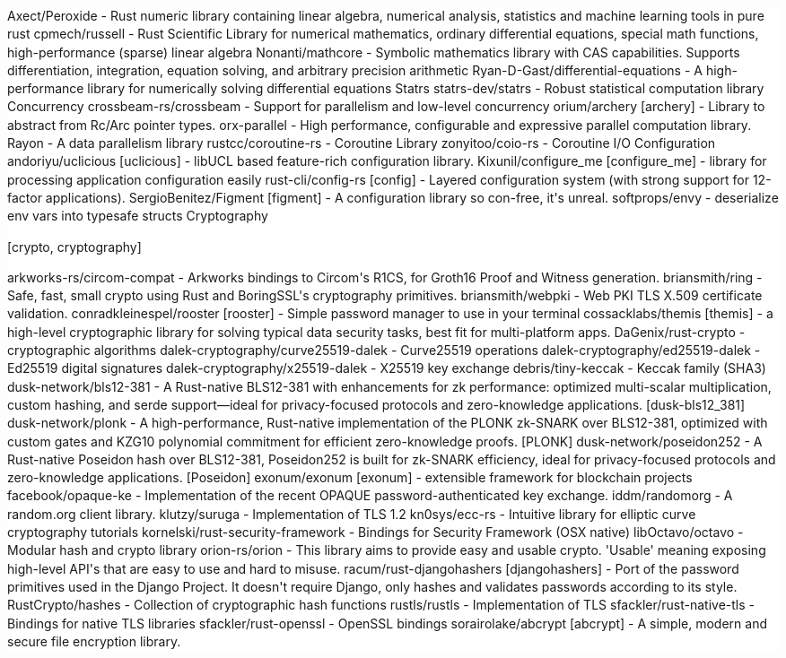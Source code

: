 Axect/Peroxide - Rust numeric library containing linear algebra, numerical analysis, statistics and machine learning tools in pure rust
cpmech/russell - Rust Scientific Library for numerical mathematics, ordinary differential equations, special math functions, high-performance (sparse) linear algebra
Nonanti/mathcore - Symbolic mathematics library with CAS capabilities. Supports differentiation, integration, equation solving, and arbitrary precision arithmetic 
Ryan-D-Gast/differential-equations - A high-performance library for numerically solving differential equations
Statrs
statrs-dev/statrs - Robust statistical computation library
Concurrency
crossbeam-rs/crossbeam - Support for parallelism and low-level concurrency
orium/archery [archery] - Library to abstract from Rc/Arc pointer types. 
orx-parallel - High performance, configurable and expressive parallel computation library.
Rayon - A data parallelism library
rustcc/coroutine-rs - Coroutine Library
zonyitoo/coio-rs - Coroutine I/O
Configuration
andoriyu/uclicious [uclicious] - libUCL based feature-rich configuration library. 
Kixunil/configure_me [configure_me] - library for processing application configuration easily
rust-cli/config-rs [config] - Layered configuration system (with strong support for 12-factor applications).
SergioBenitez/Figment [figment] - A configuration library so con-free, it's unreal.
softprops/envy - deserialize env vars into typesafe structs 
Cryptography

[crypto, cryptography]

arkworks-rs/circom-compat - Arkworks bindings to Circom's R1CS, for Groth16 Proof and Witness generation.
briansmith/ring - Safe, fast, small crypto using Rust and BoringSSL's cryptography primitives.
briansmith/webpki - Web PKI TLS X.509 certificate validation.
conradkleinespel/rooster [rooster] - Simple password manager to use in your terminal
cossacklabs/themis [themis] - a high-level cryptographic library for solving typical data security tasks, best fit for multi-platform apps. 
DaGenix/rust-crypto - cryptographic algorithms
dalek-cryptography/curve25519-dalek - Curve25519 operations
dalek-cryptography/ed25519-dalek - Ed25519 digital signatures
dalek-cryptography/x25519-dalek - X25519 key exchange
debris/tiny-keccak - Keccak family (SHA3)
dusk-network/bls12-381 - A Rust-native BLS12-381 with enhancements for zk performance: optimized multi-scalar multiplication, custom hashing, and serde support—ideal for privacy-focused protocols and zero-knowledge applications.  [dusk-bls12_381]
dusk-network/plonk - A high-performance, Rust-native implementation of the PLONK zk-SNARK over BLS12-381, optimized with custom gates and KZG10 polynomial commitment for efficient zero-knowledge proofs.  [PLONK]
dusk-network/poseidon252 - A Rust-native Poseidon hash over BLS12-381, Poseidon252 is built for zk-SNARK efficiency, ideal for privacy-focused protocols and zero-knowledge applications.  [Poseidon]
exonum/exonum [exonum] - extensible framework for blockchain projects
facebook/opaque-ke - Implementation of the recent OPAQUE password-authenticated key exchange. 
iddm/randomorg - A random.org client library. 
klutzy/suruga - Implementation of TLS 1.2
kn0sys/ecc-rs - Intuitive library for elliptic curve cryptography tutorials 
kornelski/rust-security-framework - Bindings for Security Framework (OSX native)
libOctavo/octavo - Modular hash and crypto library
orion-rs/orion - This library aims to provide easy and usable crypto. 'Usable' meaning exposing high-level API's that are easy to use and hard to misuse. 
racum/rust-djangohashers [djangohashers] - Port of the password primitives used in the Django Project. It doesn't require Django, only hashes and validates passwords according to its style.
RustCrypto/hashes - Collection of cryptographic hash functions
rustls/rustls - Implementation of TLS
sfackler/rust-native-tls - Bindings for native TLS libraries
sfackler/rust-openssl - OpenSSL bindings
sorairolake/abcrypt [abcrypt] - A simple, modern and secure file encryption library. 